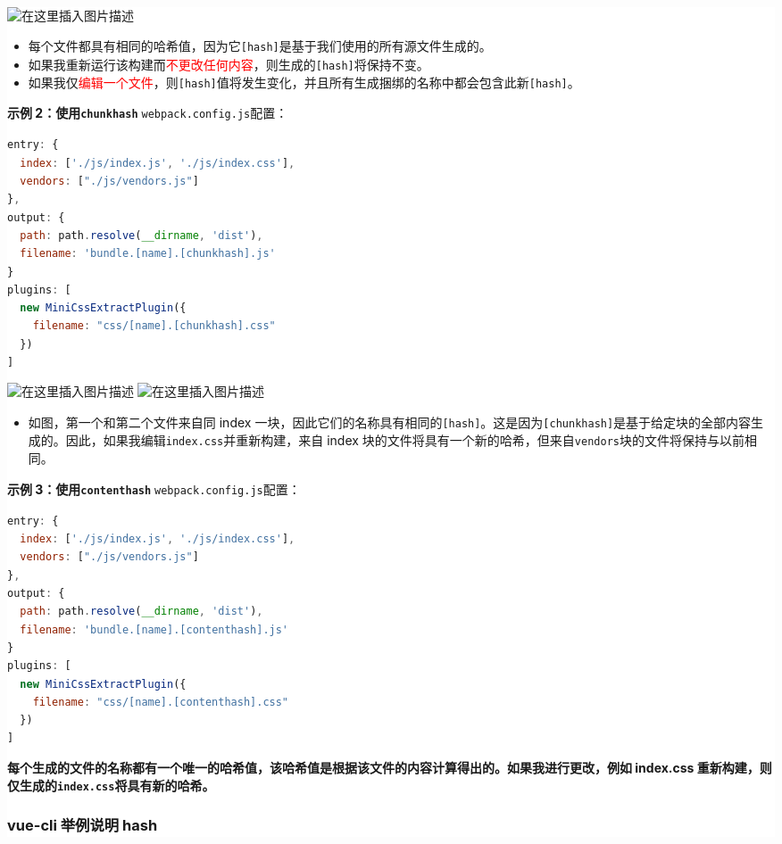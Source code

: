 ![在这里插入图片描述](https://img-blog.csdnimg.cn/2019111216411276.png)

- 每个文件都具有相同的哈希值，因为它`[hash]`是基于我们使用的所有源文件生成的。
- 如果我重新运行该构建而<font color=red>不更改任何内容</font>，则生成的`[hash]`将保持不变。
- 如果我仅<font color=red>编辑一个文件</font>，则`[hash]`值将发生变化，并且所有生成捆绑的名称中都会包含此新`[hash]`。

**示例 2：使用`chunkhash`**
`webpack.config.js`配置：

```javascript
entry: {
  index: ['./js/index.js', './js/index.css'],
  vendors: ["./js/vendors.js"]
},
output: {
  path: path.resolve(__dirname, 'dist'),
  filename: 'bundle.[name].[chunkhash].js'
}
plugins: [
  new MiniCssExtractPlugin({
    filename: "css/[name].[chunkhash].css"
  })
]
```

![在这里插入图片描述](https://img-blog.csdnimg.cn/20191112164125639.png?x-oss-process=image/watermark,type_ZmFuZ3poZW5naGVpdGk,shadow_10,text_aHR0cHM6Ly9ibG9nLmNzZG4ubmV0L2hvcGVfSXQ=,size_16,color_FFFFFF,t_70)
![在这里插入图片描述](https://img-blog.csdnimg.cn/20191112164146103.png?x-oss-process=image/watermark,type_ZmFuZ3poZW5naGVpdGk,shadow_10,text_aHR0cHM6Ly9ibG9nLmNzZG4ubmV0L2hvcGVfSXQ=,size_16,color_FFFFFF,t_70)

- 如图，第一个和第二个文件来自同 index 一块，因此它们的名称具有相同的`[hash]`。这是因为`[chunkhash]`是基于给定块的全部内容生成的。因此，如果我编辑`index.css`并重新构建，来自 index 块的文件将具有一个新的哈希，但来自`vendors`块的文件将保持与以前相同。

**示例 3：使用`contenthash`**
`webpack.config.js`配置：

```javascript
entry: {
  index: ['./js/index.js', './js/index.css'],
  vendors: ["./js/vendors.js"]
},
output: {
  path: path.resolve(__dirname, 'dist'),
  filename: 'bundle.[name].[contenthash].js'
}
plugins: [
  new MiniCssExtractPlugin({
    filename: "css/[name].[contenthash].css"
  })
]
```

**每个生成的文件的名称都有一个唯一的哈希值，该哈希值是根据该文件的内容计算得出的。如果我进行更改，例如 index.css 重新构建，则仅生成的`index.css`将具有新的哈希。**

### vue-cli 举例说明 hash
